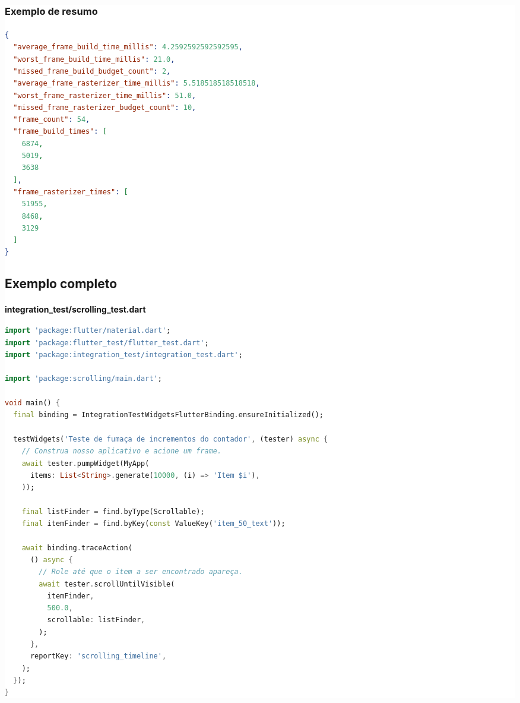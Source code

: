 ### Exemplo de resumo

```json
{
  "average_frame_build_time_millis": 4.2592592592592595,
  "worst_frame_build_time_millis": 21.0,
  "missed_frame_build_budget_count": 2,
  "average_frame_rasterizer_time_millis": 5.518518518518518,
  "worst_frame_rasterizer_time_millis": 51.0,
  "missed_frame_rasterizer_budget_count": 10,
  "frame_count": 54,
  "frame_build_times": [
    6874,
    5019,
    3638
  ],
  "frame_rasterizer_times": [
    51955,
    8468,
    3129
  ]
}
```

## Exemplo completo

**integration_test/scrolling_test.dart**

<?code-excerpt "integration_test/scrolling_test.dart"?>
```dart
import 'package:flutter/material.dart';
import 'package:flutter_test/flutter_test.dart';
import 'package:integration_test/integration_test.dart';

import 'package:scrolling/main.dart';

void main() {
  final binding = IntegrationTestWidgetsFlutterBinding.ensureInitialized();

  testWidgets('Teste de fumaça de incrementos do contador', (tester) async {
    // Construa nosso aplicativo e acione um frame.
    await tester.pumpWidget(MyApp(
      items: List<String>.generate(10000, (i) => 'Item $i'),
    ));

    final listFinder = find.byType(Scrollable);
    final itemFinder = find.byKey(const ValueKey('item_50_text'));

    await binding.traceAction(
      () async {
        // Role até que o item a ser encontrado apareça.
        await tester.scrollUntilVisible(
          itemFinder,
          500.0,
          scrollable: listFinder,
        );
      },
      reportKey: 'scrolling_timeline',
    );
  });
}
```
